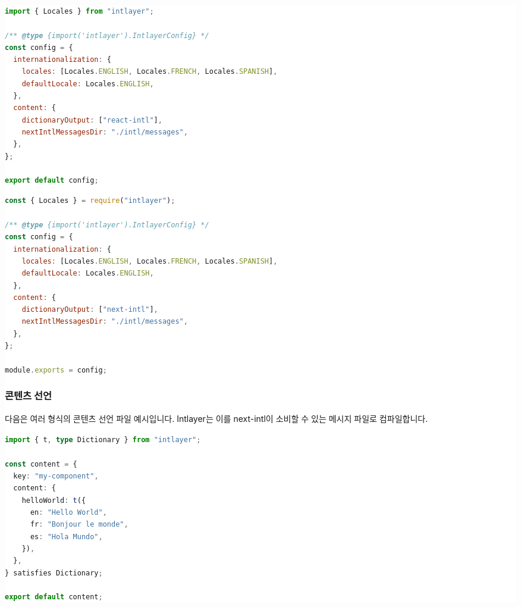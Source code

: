 ```javascript fileName="intlayer.config.mjs" codeFormat="esm"
import { Locales } from "intlayer";

/** @type {import('intlayer').IntlayerConfig} */
const config = {
  internationalization: {
    locales: [Locales.ENGLISH, Locales.FRENCH, Locales.SPANISH],
    defaultLocale: Locales.ENGLISH,
  },
  content: {
    dictionaryOutput: ["react-intl"],
    nextIntlMessagesDir: "./intl/messages",
  },
};

export default config;
```

```javascript fileName="intlayer.config.cjs" codeFormat="commonjs"
const { Locales } = require("intlayer");

/** @type {import('intlayer').IntlayerConfig} */
const config = {
  internationalization: {
    locales: [Locales.ENGLISH, Locales.FRENCH, Locales.SPANISH],
    defaultLocale: Locales.ENGLISH,
  },
  content: {
    dictionaryOutput: ["next-intl"],
    nextIntlMessagesDir: "./intl/messages",
  },
};

module.exports = config;
```

### 콘텐츠 선언

다음은 여러 형식의 콘텐츠 선언 파일 예시입니다. Intlayer는 이를 next-intl이 소비할 수 있는 메시지 파일로 컴파일합니다.

```typescript fileName="**/*.content.ts" contentDeclarationFormat="typescript"
import { t, type Dictionary } from "intlayer";

const content = {
  key: "my-component",
  content: {
    helloWorld: t({
      en: "Hello World",
      fr: "Bonjour le monde",
      es: "Hola Mundo",
    }),
  },
} satisfies Dictionary;

export default content;
```
